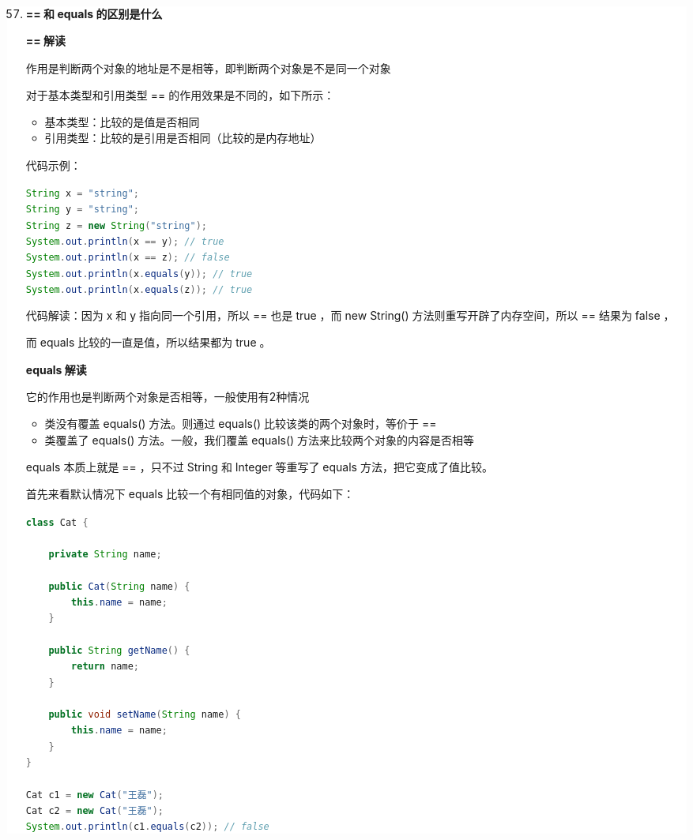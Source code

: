 57. **== 和 equals 的区别是什么**

    **== 解读**

    作用是判断两个对象的地址是不是相等，即判断两个对象是不是同一个对象

    对于基本类型和引用类型 == 的作用效果是不同的，如下所示：

    - 基本类型：比较的是值是否相同
    - 引用类型：比较的是引用是否相同（比较的是内存地址）

    代码示例：

    ```java
    String x = "string";
    String y = "string";
    String z = new String("string");
    System.out.println(x == y); // true
    System.out.println(x == z); // false
    System.out.println(x.equals(y)); // true
    System.out.println(x.equals(z)); // true
    ```

    代码解读：因为 x 和 y 指向同一个引用，所以 == 也是 true ，而 new String() 方法则重写开辟了内存空间，所以 == 结果为 false ，

    而 equals 比较的一直是值，所以结果都为 true 。

    **equals 解读**

    它的作用也是判断两个对象是否相等，一般使用有2种情况

    - 类没有覆盖 equals() 方法。则通过 equals() 比较该类的两个对象时，等价于 == 
    - 类覆盖了 equals() 方法。一般，我们覆盖 equals() 方法来比较两个对象的内容是否相等

    equals 本质上就是 == ，只不过 String 和 Integer 等重写了 equals 方法，把它变成了值比较。

    首先来看默认情况下 equals 比较一个有相同值的对象，代码如下：

    ```java
    class Cat {
    
        private String name;
    
        public Cat(String name) {
            this.name = name;
        }
    
        public String getName() {
            return name;
        }
    
        public void setName(String name) {
            this.name = name;
        }
    }
    
    Cat c1 = new Cat("王磊");
    Cat c2 = new Cat("王磊");
    System.out.println(c1.equals(c2)); // false
    ```
